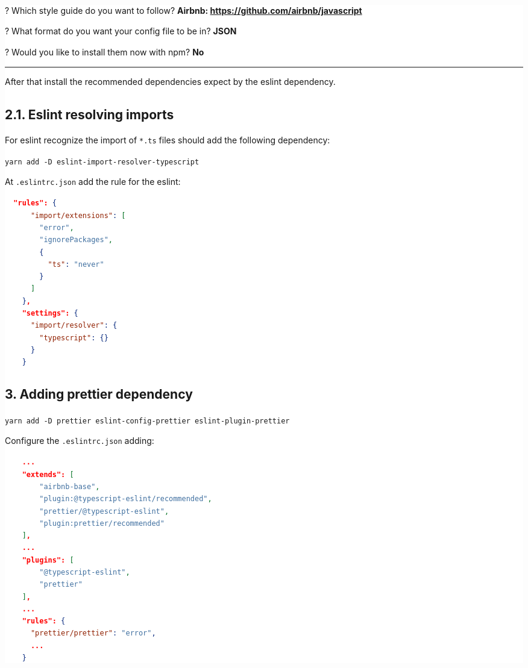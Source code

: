 ? Which style guide do you want to follow? **Airbnb: https://github.com/airbnb/javascript**

? What format do you want your config file to be in? **JSON**

? Would you like to install them now with npm? **No**
______________

After that install the recommended dependencies expect by the eslint dependency.

## 2.1. Eslint resolving imports

For eslint recognize the import of `*.ts` files should add the following dependency:

    yarn add -D eslint-import-resolver-typescript

At `.eslintrc.json` add the rule for the eslint:
```JSON
  "rules": {
      "import/extensions": [
        "error",
        "ignorePackages",
        {
          "ts": "never"
        }
      ]
    },
    "settings": {
      "import/resolver": {
        "typescript": {}
      }
    }
```

## 3. Adding prettier dependency

    yarn add -D prettier eslint-config-prettier eslint-plugin-prettier

Configure the `.eslintrc.json` adding:
```JSON
    ...
    "extends": [
        "airbnb-base",
        "plugin:@typescript-eslint/recommended",
        "prettier/@typescript-eslint",
        "plugin:prettier/recommended"
    ],
    ...
    "plugins": [
        "@typescript-eslint",
        "prettier"
    ],
    ...
    "rules": {
      "prettier/prettier": "error",
      ...
    }
```

